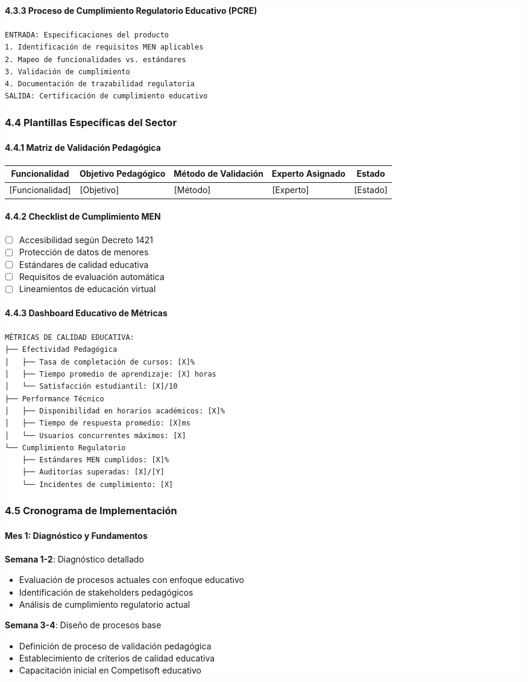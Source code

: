 #### 4.3.3 Proceso de Cumplimiento Regulatorio Educativo (PCRE)
```
ENTRADA: Especificaciones del producto
1. Identificación de requisitos MEN aplicables
2. Mapeo de funcionalidades vs. estándares
3. Validación de cumplimiento
4. Documentación de trazabilidad regulatoria
SALIDA: Certificación de cumplimiento educativo
```

### 4.4 Plantillas Específicas del Sector

#### 4.4.1 Matriz de Validación Pedagógica
| Funcionalidad | Objetivo Pedagógico | Método de Validación | Experto Asignado | Estado |
|---------------|---------------------|---------------------|------------------|--------|
| [Funcionalidad] | [Objetivo] | [Método] | [Experto] | [Estado] |

#### 4.4.2 Checklist de Cumplimiento MEN
- [ ] Accesibilidad según Decreto 1421
- [ ] Protección de datos de menores
- [ ] Estándares de calidad educativa
- [ ] Requisitos de evaluación automática
- [ ] Lineamientos de educación virtual

#### 4.4.3 Dashboard Educativo de Métricas
```
MÉTRICAS DE CALIDAD EDUCATIVA:
├── Efectividad Pedagógica
│   ├── Tasa de completación de cursos: [X]%
│   ├── Tiempo promedio de aprendizaje: [X] horas
│   └── Satisfacción estudiantil: [X]/10
├── Performance Técnico
│   ├── Disponibilidad en horarios académicos: [X]%
│   ├── Tiempo de respuesta promedio: [X]ms
│   └── Usuarios concurrentes máximos: [X]
└── Cumplimiento Regulatorio
    ├── Estándares MEN cumplidos: [X]%
    ├── Auditorías superadas: [X]/[Y]
    └── Incidentes de cumplimiento: [X]
```

### 4.5 Cronograma de Implementación

#### Mes 1: Diagnóstico y Fundamentos
**Semana 1-2**: Diagnóstico detallado
- Evaluación de procesos actuales con enfoque educativo
- Identificación de stakeholders pedagógicos
- Análisis de cumplimiento regulatorio actual

**Semana 3-4**: Diseño de procesos base
- Definición de proceso de validación pedagógica
- Establecimiento de criterios de calidad educativa
- Capacitación inicial en Competisoft educativo
